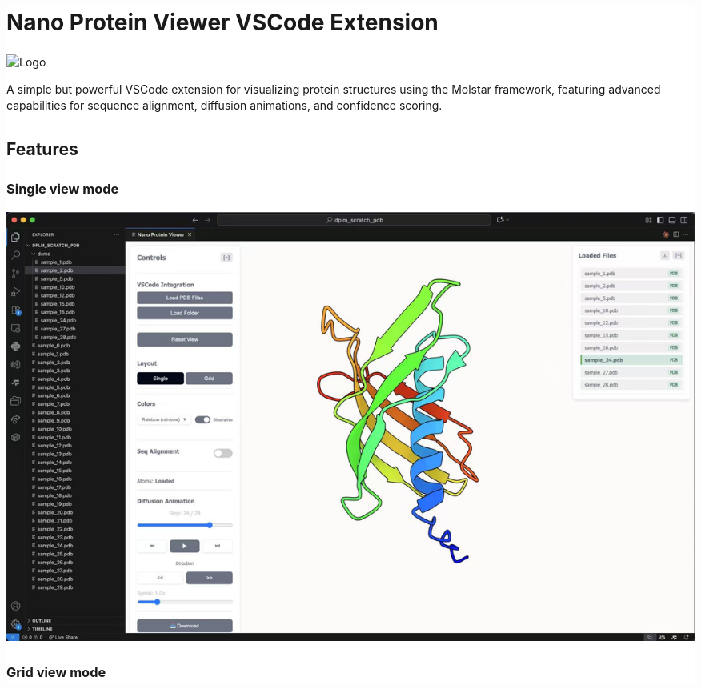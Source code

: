 # Nano Protein Viewer VSCode Extension

![Logo](media/logo.ico)

A simple but powerful VSCode extension for visualizing protein structures using the Molstar framework, featuring advanced capabilities for sequence alignment, diffusion animations, and confidence scoring.

## Features

### Single view mode
![img](media/single-view-demo.jpg)

### Grid view mode